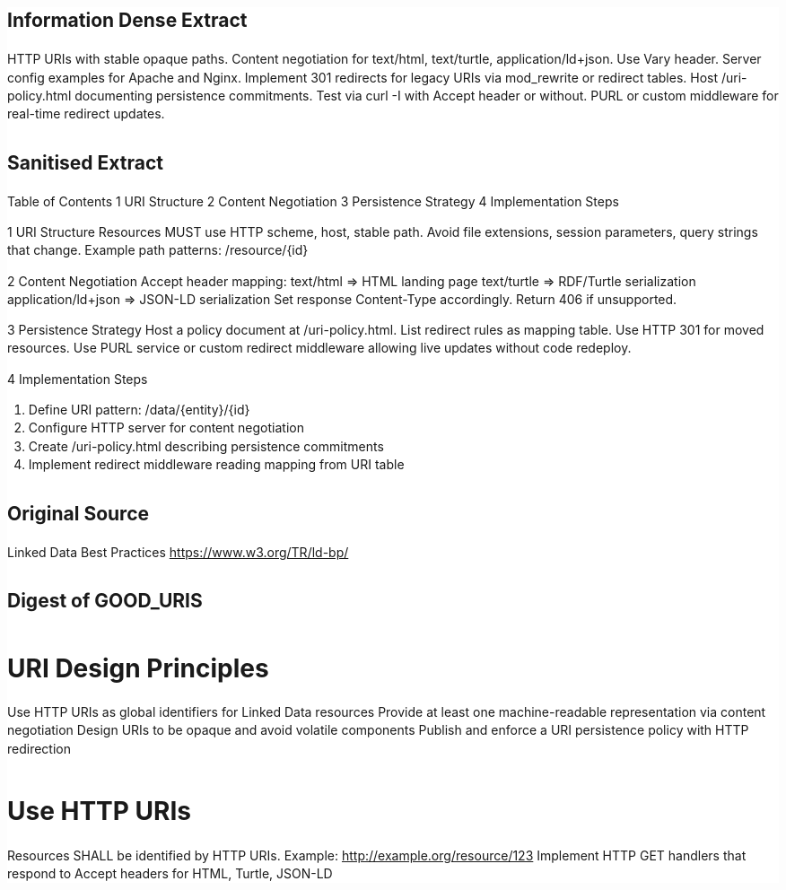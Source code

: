 ## Information Dense Extract
HTTP URIs with stable opaque paths. Content negotiation for text/html, text/turtle, application/ld+json. Use Vary header. Server config examples for Apache and Nginx. Implement 301 redirects for legacy URIs via mod_rewrite or redirect tables. Host /uri-policy.html documenting persistence commitments. Test via curl -I with Accept header or without. PURL or custom middleware for real-time redirect updates.

## Sanitised Extract
Table of Contents
1 URI Structure
2 Content Negotiation
3 Persistence Strategy
4 Implementation Steps

1 URI Structure
Resources MUST use HTTP scheme, host, stable path. Avoid file extensions, session parameters, query strings that change. Example path patterns: /resource/{id}

2 Content Negotiation
Accept header mapping:
  text/html => HTML landing page
  text/turtle => RDF/Turtle serialization
  application/ld+json => JSON-LD serialization
Set response Content-Type accordingly. Return 406 if unsupported.

3 Persistence Strategy
Host a policy document at /uri-policy.html. List redirect rules as mapping table. Use HTTP 301 for moved resources.
Use PURL service or custom redirect middleware allowing live updates without code redeploy.

4 Implementation Steps
1. Define URI pattern: /data/{entity}/{id}
2. Configure HTTP server for content negotiation
3. Create /uri-policy.html describing persistence commitments
4. Implement redirect middleware reading mapping from URI table

## Original Source
Linked Data Best Practices
https://www.w3.org/TR/ld-bp/

## Digest of GOOD_URIS

# URI Design Principles
Use HTTP URIs as global identifiers for Linked Data resources
Provide at least one machine-readable representation via content negotiation
Design URIs to be opaque and avoid volatile components
Publish and enforce a URI persistence policy with HTTP redirection

# Use HTTP URIs
Resources SHALL be identified by HTTP URIs. Example: http://example.org/resource/123
Implement HTTP GET handlers that respond to Accept headers for HTML, Turtle, JSON-LD
